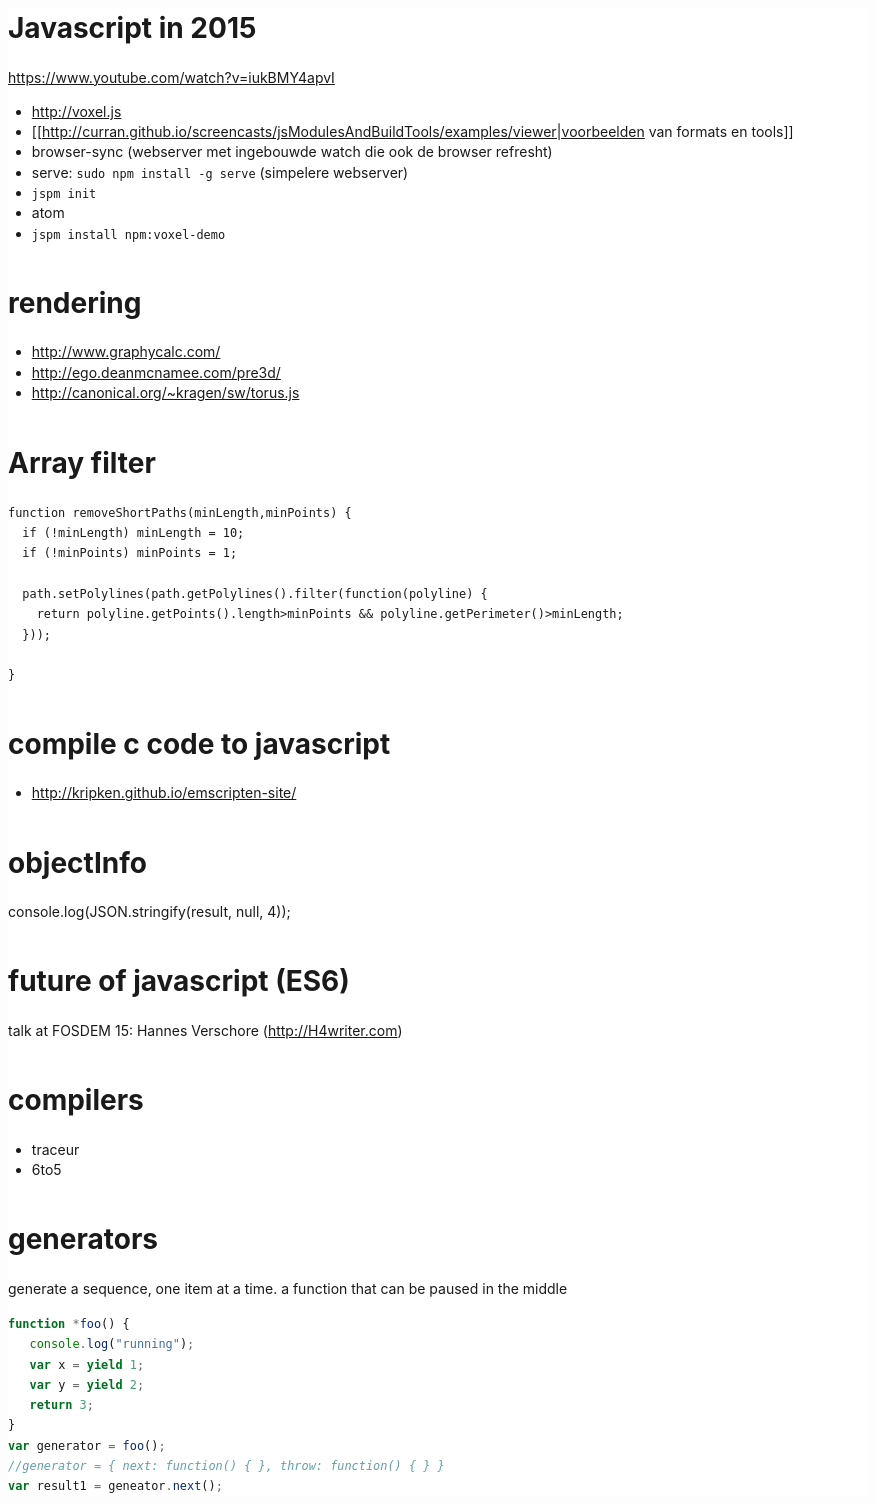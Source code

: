 # Javascript in 2015
https://www.youtube.com/watch?v=iukBMY4apvI
* http://voxel.js
* [[http://curran.github.io/screencasts/jsModulesAndBuildTools/examples/viewer|voorbeelden van formats en tools]]
* browser-sync (webserver met ingebouwde watch die ook de browser refresht)
* serve: `sudo npm install -g serve` (simpelere webserver)
* `jspm init`
* atom
* `jspm install npm:voxel-demo`

# rendering
* http://www.graphycalc.com/
* http://ego.deanmcnamee.com/pre3d/
* http://canonical.org/~kragen/sw/torus.js

# Array filter
```
function removeShortPaths(minLength,minPoints) {
  if (!minLength) minLength = 10;
  if (!minPoints) minPoints = 1;

  path.setPolylines(path.getPolylines().filter(function(polyline) {
    return polyline.getPoints().length>minPoints && polyline.getPerimeter()>minLength;
  }));

}
```

# compile c code to javascript
* http://kripken.github.io/emscripten-site/

# objectInfo
  console.log(JSON.stringify(result, null, 4));

# future of javascript (ES6)
talk at FOSDEM 15: Hannes Verschore (http://H4writer.com)

# compilers
* traceur
* 6to5

# generators
generate a sequence, one item at a time. a function that can be paused in the middle
```js
function *foo() {
   console.log("running");
   var x = yield 1;
   var y = yield 2;
   return 3;
}
var generator = foo();
//generator = { next: function() { }, throw: function() { } }
var result1 = geneator.next();
```